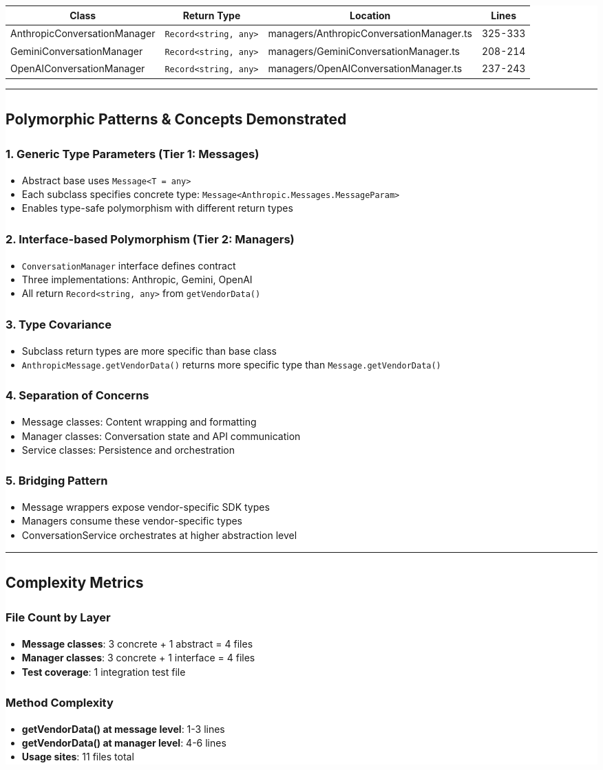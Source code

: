 | Class | Return Type | Location | Lines |
|-------|------------|----------|-------|
| AnthropicConversationManager | `Record<string, any>` | managers/AnthropicConversationManager.ts | 325-333 |
| GeminiConversationManager | `Record<string, any>` | managers/GeminiConversationManager.ts | 208-214 |
| OpenAIConversationManager | `Record<string, any>` | managers/OpenAIConversationManager.ts | 237-243 |

---

## Polymorphic Patterns & Concepts Demonstrated

### 1. **Generic Type Parameters** (Tier 1: Messages)
- Abstract base uses `Message<T = any>`
- Each subclass specifies concrete type: `Message<Anthropic.Messages.MessageParam>`
- Enables type-safe polymorphism with different return types

### 2. **Interface-based Polymorphism** (Tier 2: Managers)
- `ConversationManager` interface defines contract
- Three implementations: Anthropic, Gemini, OpenAI
- All return `Record<string, any>` from `getVendorData()`

### 3. **Type Covariance**
- Subclass return types are more specific than base class
- `AnthropicMessage.getVendorData()` returns more specific type than `Message.getVendorData()`

### 4. **Separation of Concerns**
- Message classes: Content wrapping and formatting
- Manager classes: Conversation state and API communication
- Service classes: Persistence and orchestration

### 5. **Bridging Pattern**
- Message wrappers expose vendor-specific SDK types
- Managers consume these vendor-specific types
- ConversationService orchestrates at higher abstraction level

---

## Complexity Metrics

### File Count by Layer
- **Message classes**: 3 concrete + 1 abstract = 4 files
- **Manager classes**: 3 concrete + 1 interface = 4 files
- **Test coverage**: 1 integration test file

### Method Complexity
- **getVendorData() at message level**: 1-3 lines
- **getVendorData() at manager level**: 4-6 lines
- **Usage sites**: 11 files total
